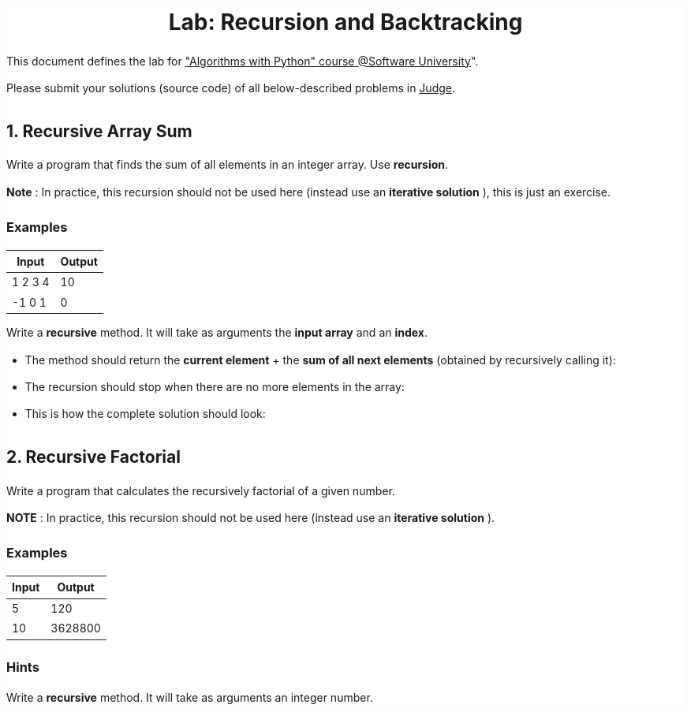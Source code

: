 

<h1 align="center">Lab: Recursion and Backtracking</h1>

This document defines the lab for [&quot;Algorithms with Python&quot; course @Software University](https://softuni.bg/opencourses/algorithms-with-python)&quot;.

Please submit your solutions (source code) of all below-described problems in [Judge](https://judge.softuni.org/Contests/3459/).

## 1. Recursive Array Sum

Write a program that finds the sum of all elements in an integer array. Use **recursion**.

**Note** : In practice, this recursion should not be used here (instead use an **iterative solution** ), this is just an exercise.

### Examples

| **Input** | **Output** |
| --- | --- |
| 1 2 3 4 | 10 |
| -1 0 1 | 0 |


Write a **recursive** method. It will take as arguments the **input array** and an **index**.

- The method should return the **current element** + the **sum of all next elements** (obtained by recursively calling it):


- The recursion should stop when there are no more elements in the array:


- This is how the complete solution should look:



## 2. Recursive Factorial

Write a program that calculates the recursively factorial of a given number.

**NOTE** : In practice, this recursion should not be used here (instead use an **iterative solution** ).

### Examples

| **Input** | **Output** |
| --- | --- |
| 5 | 120 |
| 10 | 3628800 |

### Hints

Write a **recursive** method. It will take as arguments an integer number.
